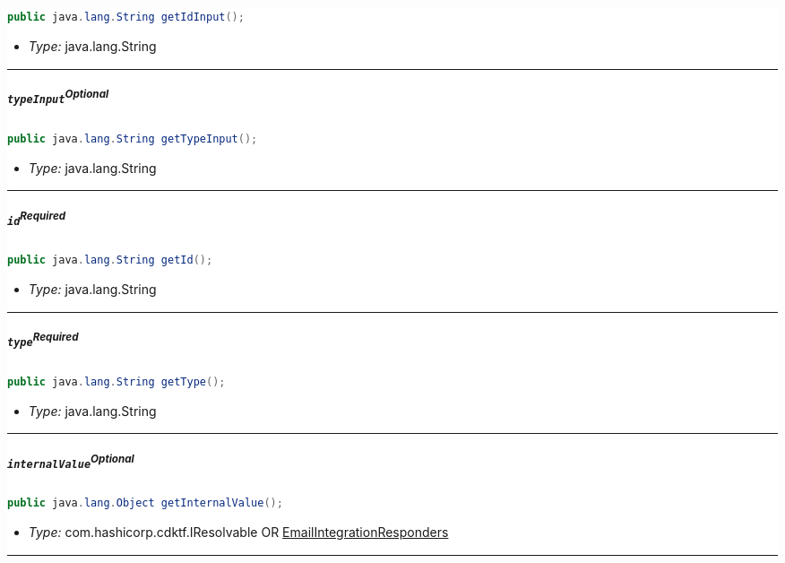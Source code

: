 ```java
public java.lang.String getIdInput();
```

- *Type:* java.lang.String

---

##### `typeInput`<sup>Optional</sup> <a name="typeInput" id="rhizo-co-terraform-provider-opsgenie.emailIntegration.EmailIntegrationRespondersOutputReference.property.typeInput"></a>

```java
public java.lang.String getTypeInput();
```

- *Type:* java.lang.String

---

##### `id`<sup>Required</sup> <a name="id" id="rhizo-co-terraform-provider-opsgenie.emailIntegration.EmailIntegrationRespondersOutputReference.property.id"></a>

```java
public java.lang.String getId();
```

- *Type:* java.lang.String

---

##### `type`<sup>Required</sup> <a name="type" id="rhizo-co-terraform-provider-opsgenie.emailIntegration.EmailIntegrationRespondersOutputReference.property.type"></a>

```java
public java.lang.String getType();
```

- *Type:* java.lang.String

---

##### `internalValue`<sup>Optional</sup> <a name="internalValue" id="rhizo-co-terraform-provider-opsgenie.emailIntegration.EmailIntegrationRespondersOutputReference.property.internalValue"></a>

```java
public java.lang.Object getInternalValue();
```

- *Type:* com.hashicorp.cdktf.IResolvable OR <a href="#rhizo-co-terraform-provider-opsgenie.emailIntegration.EmailIntegrationResponders">EmailIntegrationResponders</a>

---



